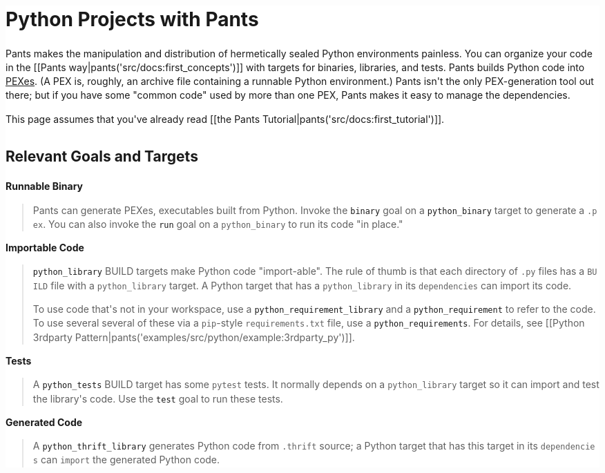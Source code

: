 Python Projects with Pants
==========================

Pants makes the manipulation and distribution of hermetically sealed
Python environments painless. You can organize your code in the
[[Pants way|pants('src/docs:first_concepts')]]
with targets for binaries, libraries, and
tests. Pants builds Python code into
[PEXes](https://github.com/pantsbuild/pex/blob/master/docs/whatispex.rst).
(A PEX is, roughly, an archive file containing a runnable Python
environment.) Pants isn't the only PEX-generation tool out there; but if
you have some "common code" used by more than one PEX, Pants makes it
easy to manage the dependencies.

This page assumes that you've already read
[[the Pants Tutorial|pants('src/docs:first_tutorial')]].

Relevant Goals and Targets
--------------------------

**Runnable Binary**

> Pants can generate PEXes, executables built from Python. Invoke the
> <a pantsref="oref_goal_binary">`binary`</a> goal on a
> <a pantsref="bdict_python_binary">`python_binary`</a> target to generate a `.pex`.
> You can also invoke the
> <a pantsref="oref_goal_run">`run`</a> goal on a
> `python_binary` to run its code "in place."

**Importable Code**

> <a pantsref="bdict_python_library">`python_library`</a> BUILD targets make Python
> code "import-able". The rule of thumb is that each directory of `.py`
> files has a `BUILD` file with a `python_library` target. A Python
> target that has a `python_library` in its `dependencies` can import
> its code.
>
> To use code that's not in your workspace, use a
> <a pantsref="bdict_python_requirement_library">`python_requirement_library`</a>
> and a
> <a pantsref="bdict_python_requirement">`python_requirement`</a> to refer to
> the code. To use several several of these via a `pip`-style
> `requirements.txt` file, use a
> <a pantsref="bdict_python_requirements">`python_requirements`</a>.
> For details, see [[Python 3rdparty Pattern|pants('examples/src/python/example:3rdparty_py')]].

**Tests**

> A <a pantsref="bdict_python_tests">`python_tests`</a> BUILD target has some `pytest` tests.
> It normally depends on a `python_library` target so it can import and test the library's code.
> Use the <a pantsref="oref_goal_test">`test`</a> goal to run these tests.

**Generated Code**

> A <a pantsref="bdict_python_thrift_library">`python_thrift_library`</a> generates
> Python code from `.thrift` source; a Python target that has this
> target in its `dependencies` can `import` the generated Python code.
